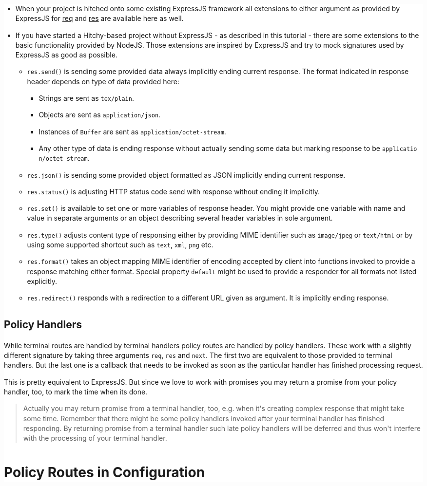 * When your project is hitched onto some existing ExpressJS framework all extensions to either argument as provided by ExpressJS for [req](https://expressjs.com/en/4x/api.html#req) and [res](https://expressjs.com/en/4x/api.html#res) are available here as well.
 
* If you have started a Hitchy-based project without ExpressJS - as described in this tutorial - there are some extensions to the basic functionality provided by NodeJS. Those extensions are inspired by ExpressJS and try to mock signatures used by ExpressJS as good as possible.

  * `res.send()` is sending some provided data always implicitly ending current response. The format indicated in response header depends on type of data provided here:
  
     * Strings are sent as `tex/plain`.
     
     * Objects are sent as `application/json`.
     
     * Instances of `Buffer` are sent as `application/octet-stream`.
     
     * Any other type of data is ending response without actually sending some data but marking response to be `application/octet-stream`.
     
  * `res.json()` is sending some provided object formatted as JSON implicitly ending current response.
  
  * `res.status()` is adjusting HTTP status code send with response without ending it implicitly.
  
  * `res.set()` is available to set one or more variables of response header. You might provide one variable with name and value in separate arguments or an object describing several header variables in sole argument.
  
  * `res.type()` adjusts content type of responsing either by providing MIME identifier such as `image/jpeg` or `text/html` or by using some supported shortcut such as `text`, `xml`, `png` etc.
  
  * `res.format()` takes an object mapping MIME identifier of encoding accepted by client into functions invoked to provide a response matching either format. Special property `default` might be used to provide a responder for all formats not listed explicitly.
  
  * `res.redirect()` responds with a redirection to a different URL given as argument. It is implicitly ending response.
 
## Policy Handlers

While terminal routes are handled by terminal handlers policy routes are handled by policy handlers. These work with a slightly different signature by taking three arguments `req`, `res` and `next`. The first two are equivalent to those provided to terminal handlers. But the last one is a callback that needs to be invoked as soon as the particular handler has finished processing request.

This is pretty equivalent to ExpressJS. But since we love to work with promises you may return a promise from your policy handler, too, to mark the time when its done.

> Actually you may return promise from a terminal handler, too, e.g. when it's creating complex response that might take some time. Remember that there might be some policy handlers invoked after your terminal handler has finished responding. By returning promise from a terminal handler such late policy handlers will be deferred and thus won't interfere with the processing of your terminal handler.

# Policy Routes in Configuration
